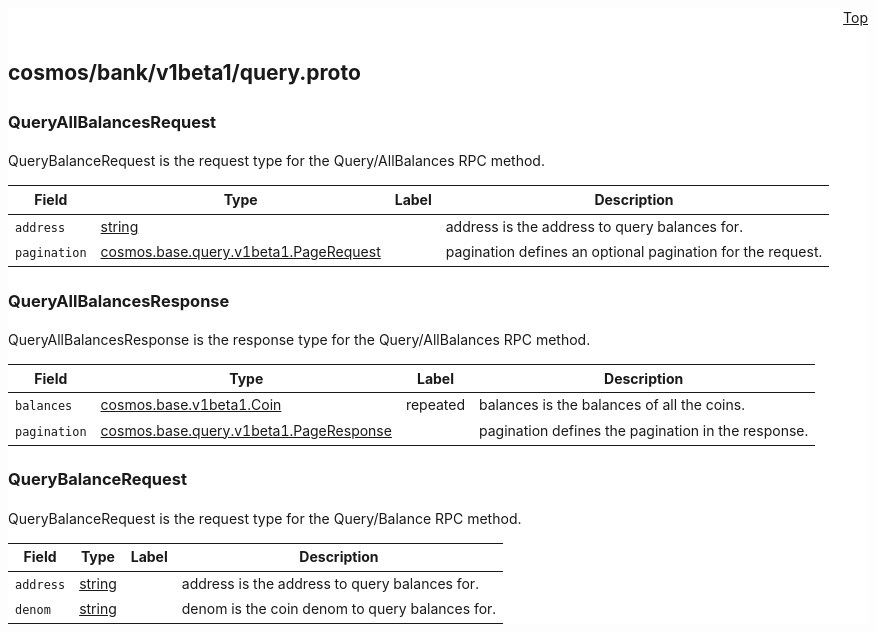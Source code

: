
 

 

 



<a name="cosmos/bank/v1beta1/query.proto"></a>
<p align="right"><a href="#top">Top</a></p>

## cosmos/bank/v1beta1/query.proto



<a name="cosmos.bank.v1beta1.QueryAllBalancesRequest"></a>

### QueryAllBalancesRequest
QueryBalanceRequest is the request type for the Query/AllBalances RPC method.


| Field | Type | Label | Description |
| ----- | ---- | ----- | ----------- |
| `address` | [string](#string) |  | address is the address to query balances for. |
| `pagination` | [cosmos.base.query.v1beta1.PageRequest](#cosmos.base.query.v1beta1.PageRequest) |  | pagination defines an optional pagination for the request. |






<a name="cosmos.bank.v1beta1.QueryAllBalancesResponse"></a>

### QueryAllBalancesResponse
QueryAllBalancesResponse is the response type for the Query/AllBalances RPC
method.


| Field | Type | Label | Description |
| ----- | ---- | ----- | ----------- |
| `balances` | [cosmos.base.v1beta1.Coin](#cosmos.base.v1beta1.Coin) | repeated | balances is the balances of all the coins. |
| `pagination` | [cosmos.base.query.v1beta1.PageResponse](#cosmos.base.query.v1beta1.PageResponse) |  | pagination defines the pagination in the response. |






<a name="cosmos.bank.v1beta1.QueryBalanceRequest"></a>

### QueryBalanceRequest
QueryBalanceRequest is the request type for the Query/Balance RPC method.


| Field | Type | Label | Description |
| ----- | ---- | ----- | ----------- |
| `address` | [string](#string) |  | address is the address to query balances for. |
| `denom` | [string](#string) |  | denom is the coin denom to query balances for. |
